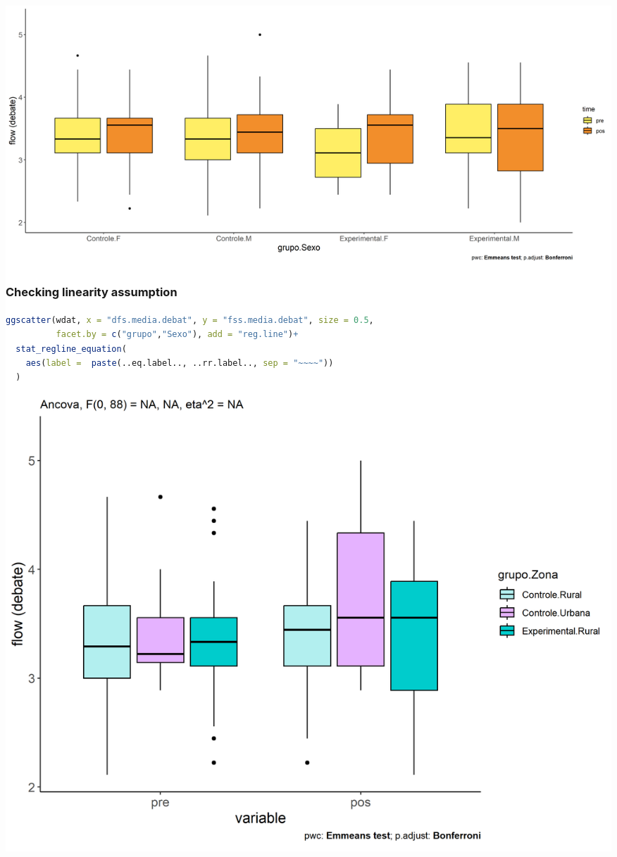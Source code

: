 ![](stari-flow.debat_files/figure-gfm/unnamed-chunk-47-1.png)

### Checking linearity assumption

``` r
ggscatter(wdat, x = "dfs.media.debat", y = "fss.media.debat", size = 0.5,
          facet.by = c("grupo","Sexo"), add = "reg.line")+
  stat_regline_equation(
    aes(label =  paste(..eq.label.., ..rr.label.., sep = "~~~~"))
  )
```

![](stari-flow.debat_files/figure-gfm/unnamed-chunk-48-1.png)